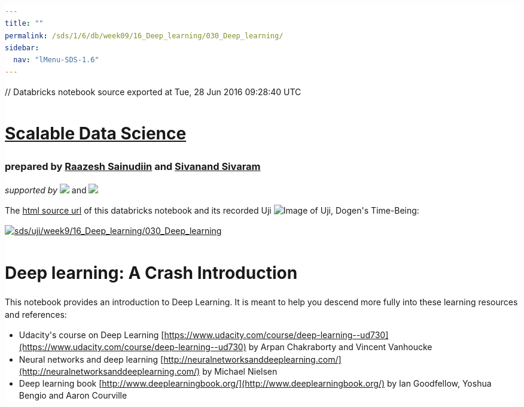 ```yaml
---
title: ""
permalink: /sds/1/6/db/week09/16_Deep_learning/030_Deep_learning/
sidebar:
  nav: "lMenu-SDS-1.6"
---
```


// Databricks notebook source exported at Tue, 28 Jun 2016 09:28:40 UTC


# [Scalable Data Science](http://www.math.canterbury.ac.nz/~r.sainudiin/courses/ScalableDataScience/)


### prepared by [Raazesh Sainudiin](https://nz.linkedin.com/in/raazesh-sainudiin-45955845) and [Sivanand Sivaram](https://www.linkedin.com/in/sivanand)

*supported by* [![](https://raw.githubusercontent.com/raazesh-sainudiin/scalable-data-science/master/images/databricks_logoTM_200px.png)](https://databricks.com/)
and 
[![](https://raw.githubusercontent.com/raazesh-sainudiin/scalable-data-science/master/images/AWS_logoTM_200px.png)](https://www.awseducate.com/microsite/CommunitiesEngageHome)





The [html source url](https://raw.githubusercontent.com/raazesh-sainudiin/scalable-data-science/master/db/week9/16_Deep_learning/030_Deep_learning.html) of this databricks notebook and its recorded Uji ![Image of Uji, Dogen's Time-Being](https://raw.githubusercontent.com/raazesh-sainudiin/scalable-data-science/master/images/UjiTimeBeingDogen.png "uji"):

[![sds/uji/week9/16_Deep_learning/030_Deep_learning](http://img.youtube.com/vi/iDyeK3GvFpo/0.jpg)](https://www.youtube.com/v/iDyeK3GvFpo?rel=0&autoplay=1&modestbranding=1&end=3092)





# Deep learning: A Crash Introduction

This notebook provides an introduction to Deep Learning. It is meant to help you descend more fully into these learning resources and references:
* Udacity's course on Deep Learning [https://www.udacity.com/course/deep-learning--ud730](https://www.udacity.com/course/deep-learning--ud730) by Arpan Chakraborty and Vincent Vanhoucke
* Neural networks and deep learning [http://neuralnetworksanddeeplearning.com/](http://neuralnetworksanddeeplearning.com/) by Michael Nielsen 
* Deep learning book [http://www.deeplearningbook.org/](http://www.deeplearningbook.org/) by Ian Goodfellow, Yoshua Bengio and Aaron Courville




